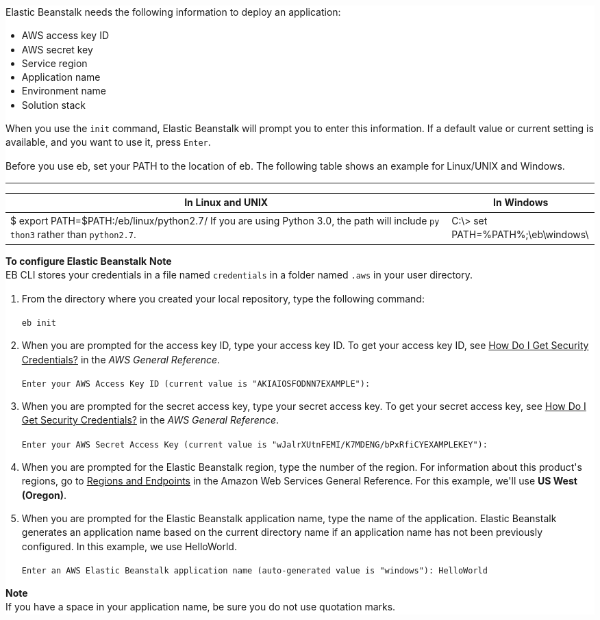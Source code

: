Elastic Beanstalk needs the following information to deploy an application: 
+ AWS access key ID
+ AWS secret key
+ Service region
+ Application name
+ Environment name
+ Solution stack

When you use the `init` command, Elastic Beanstalk will prompt you to enter this information\. If a default value or current setting is available, and you want to use it, press `Enter`\.

Before you use eb, set your PATH to the location of eb\. The following table shows an example for Linux/UNIX and Windows\.


****  

| In Linux and UNIX | In Windows | 
| --- | --- | 
|  $ export PATH=$PATH:<path to unzipped eb CLI package>/eb/linux/python2\.7/ If you are using Python 3\.0, the path will include `python3` rather than `python2.7`\.  |  C:\\> set PATH=%PATH%;<path to unzipped eb CLI package>\\eb\\windows\\  | 

**To configure Elastic Beanstalk**
**Note**  
EB CLI stores your credentials in a file named `credentials` in a folder named `.aws` in your user directory\.

1. From the directory where you created your local repository, type the following command:

   ```
   eb init
   ```

1. When you are prompted for the access key ID, type your access key ID\. To get your access key ID, see [How Do I Get Security Credentials?](http://docs.aws.amazon.com/general/latest/gr/getting-aws-sec-creds.html) in the *AWS General Reference*\.

   ```
   Enter your AWS Access Key ID (current value is "AKIAIOSFODNN7EXAMPLE"): 
   ```

1. When you are prompted for the secret access key, type your secret access key\. To get your secret access key, see [How Do I Get Security Credentials?](http://docs.aws.amazon.com/general/latest/gr/getting-aws-sec-creds.html) in the *AWS General Reference*\.

   ```
   Enter your AWS Secret Access Key (current value is "wJalrXUtnFEMI/K7MDENG/bPxRfiCYEXAMPLEKEY"): 
   ```

1. When you are prompted for the Elastic Beanstalk region, type the number of the region\. For information about this product's regions, go to [Regions and Endpoints](http://docs.aws.amazon.com/general/latest/gr/rande.html?r=1166) in the Amazon Web Services General Reference\. For this example, we'll use **US West \(Oregon\)**\.

1. When you are prompted for the Elastic Beanstalk application name, type the name of the application\. Elastic Beanstalk generates an application name based on the current directory name if an application name has not been previously configured\. In this example, we use HelloWorld\. 

   ```
   Enter an AWS Elastic Beanstalk application name (auto-generated value is "windows"): HelloWorld
   ```
**Note**  
If you have a space in your application name, be sure you do not use quotation marks\. 
